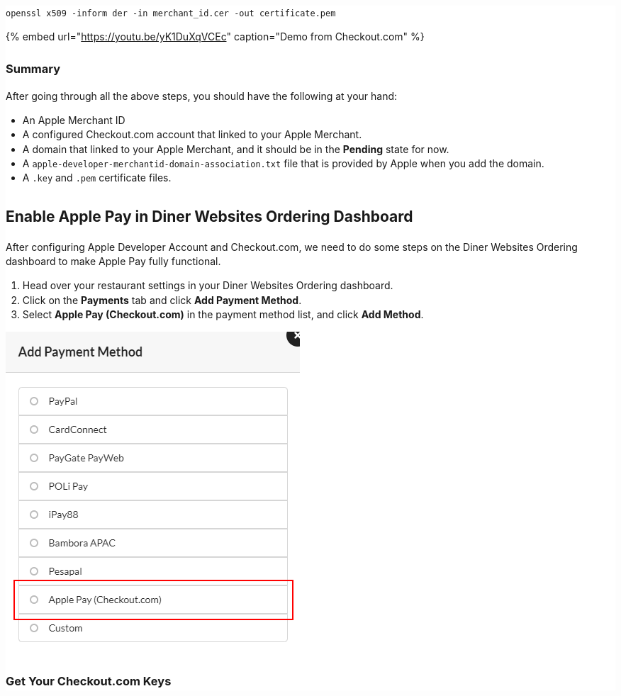    ```text
   openssl x509 -inform der -in merchant_id.cer -out certificate.pem
   ```

{% embed url="https://youtu.be/yK1DuXqVCEc" caption="Demo from Checkout.com" %}

### Summary

After going through all the above steps, you should have the following at your hand:

* An Apple Merchant ID
* A configured Checkout.com account that linked to your Apple Merchant.
* A domain that linked to your Apple Merchant, and it should be in the **Pending** state for now.
* A `apple-developer-merchantid-domain-association.txt` file that is provided by Apple when you add the domain.
* A `.key` and `.pem` certificate files.

## Enable Apple Pay in Diner Websites Ordering Dashboard

After configuring Apple Developer Account and Checkout.com, we need to do some steps on the Diner Websites Ordering dashboard to make Apple Pay fully functional.

1. Head over your restaurant settings in your Diner Websites Ordering dashboard.
2. Click on the **Payments** tab and click **Add Payment Method**.
3. Select **Apple Pay \(Checkout.com\)** in the payment method list, and click **Add Method**.

![Adding Apple Pay \(Checkout.com\) payment method](../.gitbook/assets/add-apple-pay.png)

### Get Your Checkout.com Keys
